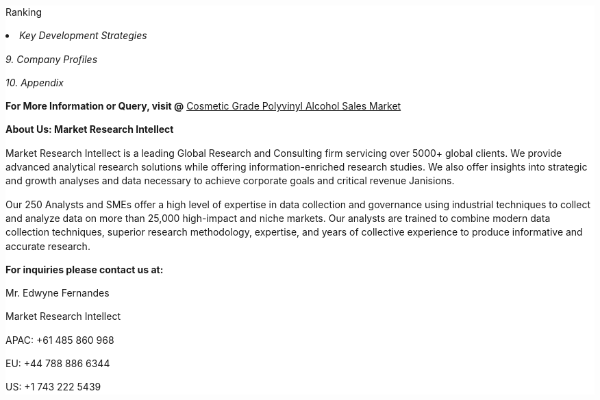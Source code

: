 Ranking</span></em></li><li><em><span class="">Key Development Strategies</span></em></li></ul><p><em><span class="font-[700]">9. Company Profiles</span></em></p><p><em><span class="font-[700]">10. Appendix</span></em></p><p><span class="font-[700]"><strong>For More Information or Query, visit&nbsp;@</strong>&nbsp;</span><span class="font-[700]"><a href="https://www.marketresearchintellect.com/product/global-cosmetic-grade-polyvinyl-alcohol-sales-market/?utm_source=Linkedin&utm_medium=838" target="_blank" data-tracking-control-name="article-ssr-frontend-pulse_little-text-block" data-tracking-will-navigate="" data-test-link="">Cosmetic Grade Polyvinyl Alcohol Sales Market</a></span></p><p><strong><span class="font-[700]">About Us: Market Research Intellect</span></strong></p><p><span class="">Market Research Intellect is a leading Global Research and Consulting firm servicing over 5000+ global clients. We provide advanced analytical research solutions while offering information-enriched research studies.&nbsp;</span>We also offer insights into strategic and growth analyses and data necessary to achieve corporate goals and critical revenue Janisions.</p><p><span class="">Our 250 Analysts and SMEs offer a high level of expertise in data collection and governance using industrial techniques to collect and analyze data on more than 25,000 high-impact and niche markets. Our analysts are trained to combine modern data collection techniques, superior research methodology, expertise, and years of collective experience to produce informative and accurate research.</span></p><p><strong>For inquiries please contact us at:</strong></p><p>Mr. Edwyne Fernandes</p><p>Market Research Intellect</p><p>APAC: +61 485 860 968</p><p>EU: +44 788 886 6344</p><p>US: +1 743 222 5439</p>
